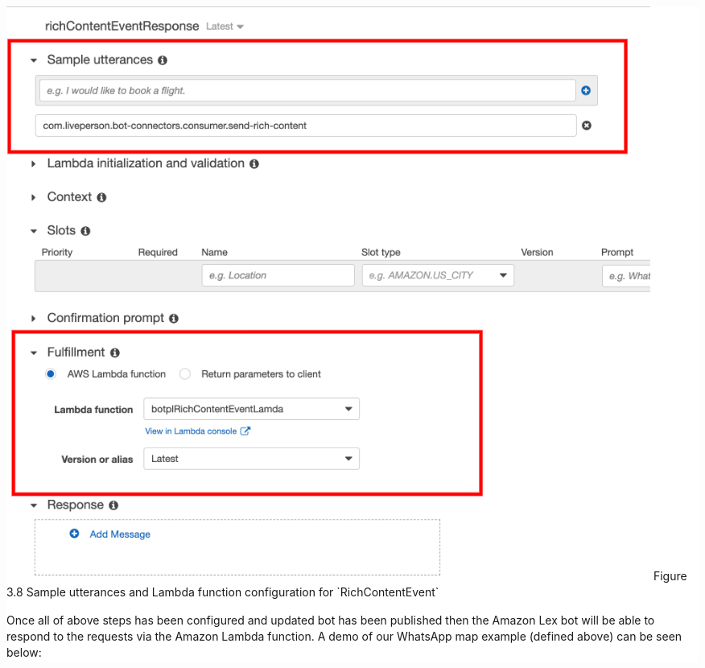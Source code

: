 <img class="fancyimage" style="width:800px" src="img/lex/lex_richcontentevent-intent-lamda.png" alt="">
Figure 3.8 Sample utterances and Lambda function configuration for `RichContentEvent`

Once all of above steps has been configured and updated bot has been published then the Amazon Lex bot will be able to
respond to the requests via the Amazon Lambda function. A demo of our WhatsApp map example (defined above) can be seen below:
